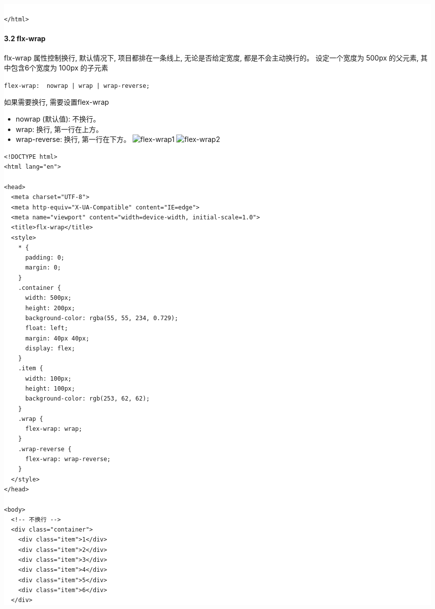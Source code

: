 ```

</html>
```

#### 3.2 flx-wrap
flx-wrap 属性控制换行, 默认情况下, 项目都排在一条线上, 无论是否给定宽度, 都是不会主动换行的。
设定一个宽度为 500px 的父元素, 其中包含6个宽度为 100px 的子元素
```
flex-wrap:  nowrap | wrap | wrap-reverse;
```
如果需要换行, 需要设置flex-wrap

- nowrap (默认值):  不换行。
- wrap:  换行, 第一行在上方。
- wrap-reverse:  换行, 第一行在下方。
![flex-wrap1](/flex/flex-wrap1.png)
![flex-wrap2](/flex/flex-wrap2.png)
```
<!DOCTYPE html>
<html lang="en">

<head>
  <meta charset="UTF-8">
  <meta http-equiv="X-UA-Compatible" content="IE=edge">
  <meta name="viewport" content="width=device-width, initial-scale=1.0">
  <title>flx-wrap</title>
  <style>
    * {
      padding: 0;
      margin: 0;
    }
    .container {
      width: 500px;
      height: 200px;
      background-color: rgba(55, 55, 234, 0.729);
      float: left;
      margin: 40px 40px;
      display: flex;
    }
    .item {
      width: 100px;
      height: 100px;
      background-color: rgb(253, 62, 62);
    }
    .wrap {
      flex-wrap: wrap;
    }
    .wrap-reverse {
      flex-wrap: wrap-reverse;
    }
  </style>
</head>

<body>
  <!-- 不换行 -->
  <div class="container">
    <div class="item">1</div>
    <div class="item">2</div>
    <div class="item">3</div>
    <div class="item">4</div>
    <div class="item">5</div>
    <div class="item">6</div>
  </div>
```